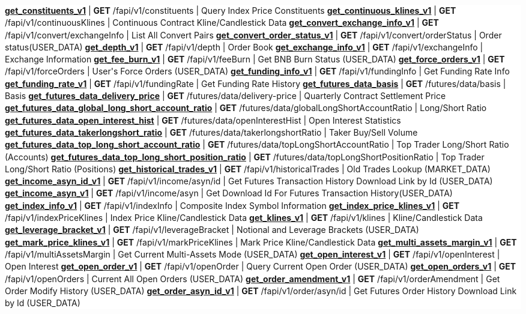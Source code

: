 [**get_constituents_v1**](UsdsMarginedFuturesApi.md#get_constituents_v1) | **GET** /fapi/v1/constituents | Query Index Price Constituents
[**get_continuous_klines_v1**](UsdsMarginedFuturesApi.md#get_continuous_klines_v1) | **GET** /fapi/v1/continuousKlines | Continuous Contract Kline/Candlestick Data
[**get_convert_exchange_info_v1**](UsdsMarginedFuturesApi.md#get_convert_exchange_info_v1) | **GET** /fapi/v1/convert/exchangeInfo | List All Convert Pairs
[**get_convert_order_status_v1**](UsdsMarginedFuturesApi.md#get_convert_order_status_v1) | **GET** /fapi/v1/convert/orderStatus | Order status(USER_DATA)
[**get_depth_v1**](UsdsMarginedFuturesApi.md#get_depth_v1) | **GET** /fapi/v1/depth | Order Book
[**get_exchange_info_v1**](UsdsMarginedFuturesApi.md#get_exchange_info_v1) | **GET** /fapi/v1/exchangeInfo | Exchange Information
[**get_fee_burn_v1**](UsdsMarginedFuturesApi.md#get_fee_burn_v1) | **GET** /fapi/v1/feeBurn | Get BNB Burn Status (USER_DATA)
[**get_force_orders_v1**](UsdsMarginedFuturesApi.md#get_force_orders_v1) | **GET** /fapi/v1/forceOrders | User's Force Orders (USER_DATA)
[**get_funding_info_v1**](UsdsMarginedFuturesApi.md#get_funding_info_v1) | **GET** /fapi/v1/fundingInfo | Get Funding Rate Info
[**get_funding_rate_v1**](UsdsMarginedFuturesApi.md#get_funding_rate_v1) | **GET** /fapi/v1/fundingRate | Get Funding Rate History
[**get_futures_data_basis**](UsdsMarginedFuturesApi.md#get_futures_data_basis) | **GET** /futures/data/basis | Basis
[**get_futures_data_delivery_price**](UsdsMarginedFuturesApi.md#get_futures_data_delivery_price) | **GET** /futures/data/delivery-price | Quarterly Contract Settlement Price
[**get_futures_data_global_long_short_account_ratio**](UsdsMarginedFuturesApi.md#get_futures_data_global_long_short_account_ratio) | **GET** /futures/data/globalLongShortAccountRatio | Long/Short Ratio
[**get_futures_data_open_interest_hist**](UsdsMarginedFuturesApi.md#get_futures_data_open_interest_hist) | **GET** /futures/data/openInterestHist | Open Interest Statistics
[**get_futures_data_takerlongshort_ratio**](UsdsMarginedFuturesApi.md#get_futures_data_takerlongshort_ratio) | **GET** /futures/data/takerlongshortRatio | Taker Buy/Sell Volume
[**get_futures_data_top_long_short_account_ratio**](UsdsMarginedFuturesApi.md#get_futures_data_top_long_short_account_ratio) | **GET** /futures/data/topLongShortAccountRatio | Top Trader Long/Short Ratio (Accounts)
[**get_futures_data_top_long_short_position_ratio**](UsdsMarginedFuturesApi.md#get_futures_data_top_long_short_position_ratio) | **GET** /futures/data/topLongShortPositionRatio | Top Trader Long/Short Ratio (Positions)
[**get_historical_trades_v1**](UsdsMarginedFuturesApi.md#get_historical_trades_v1) | **GET** /fapi/v1/historicalTrades | Old Trades Lookup (MARKET_DATA)
[**get_income_asyn_id_v1**](UsdsMarginedFuturesApi.md#get_income_asyn_id_v1) | **GET** /fapi/v1/income/asyn/id | Get Futures Transaction History Download Link by Id (USER_DATA)
[**get_income_asyn_v1**](UsdsMarginedFuturesApi.md#get_income_asyn_v1) | **GET** /fapi/v1/income/asyn | Get Download Id For Futures Transaction History(USER_DATA)
[**get_index_info_v1**](UsdsMarginedFuturesApi.md#get_index_info_v1) | **GET** /fapi/v1/indexInfo | Composite Index Symbol Information
[**get_index_price_klines_v1**](UsdsMarginedFuturesApi.md#get_index_price_klines_v1) | **GET** /fapi/v1/indexPriceKlines | Index Price Kline/Candlestick Data
[**get_klines_v1**](UsdsMarginedFuturesApi.md#get_klines_v1) | **GET** /fapi/v1/klines | Kline/Candlestick Data
[**get_leverage_bracket_v1**](UsdsMarginedFuturesApi.md#get_leverage_bracket_v1) | **GET** /fapi/v1/leverageBracket | Notional and Leverage Brackets (USER_DATA)
[**get_mark_price_klines_v1**](UsdsMarginedFuturesApi.md#get_mark_price_klines_v1) | **GET** /fapi/v1/markPriceKlines | Mark Price Kline/Candlestick Data
[**get_multi_assets_margin_v1**](UsdsMarginedFuturesApi.md#get_multi_assets_margin_v1) | **GET** /fapi/v1/multiAssetsMargin | Get Current Multi-Assets Mode (USER_DATA)
[**get_open_interest_v1**](UsdsMarginedFuturesApi.md#get_open_interest_v1) | **GET** /fapi/v1/openInterest | Open Interest
[**get_open_order_v1**](UsdsMarginedFuturesApi.md#get_open_order_v1) | **GET** /fapi/v1/openOrder | Query Current Open Order (USER_DATA)
[**get_open_orders_v1**](UsdsMarginedFuturesApi.md#get_open_orders_v1) | **GET** /fapi/v1/openOrders | Current All Open Orders (USER_DATA)
[**get_order_amendment_v1**](UsdsMarginedFuturesApi.md#get_order_amendment_v1) | **GET** /fapi/v1/orderAmendment | Get Order Modify History (USER_DATA)
[**get_order_asyn_id_v1**](UsdsMarginedFuturesApi.md#get_order_asyn_id_v1) | **GET** /fapi/v1/order/asyn/id | Get Futures Order History Download Link by Id (USER_DATA)